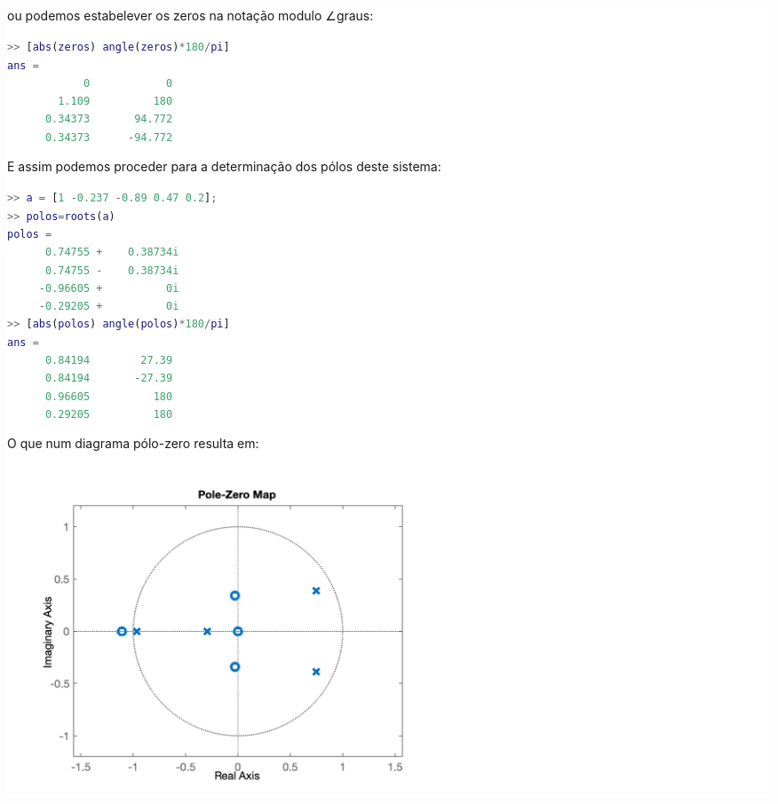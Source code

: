 ou podemos estabelever os zeros na notação $\text{modulo } \angle{\text{graus}}$:

```matlab
>> [abs(zeros) angle(zeros)*180/pi]
ans =
            0            0
        1.109          180
      0.34373       94.772
      0.34373      -94.772
```

E assim podemos proceder para a determinação dos pólos deste sistema:

```matlab
>> a = [1 -0.237 -0.89 0.47 0.2];
>> polos=roots(a)
polos =
      0.74755 +    0.38734i
      0.74755 -    0.38734i
     -0.96605 +          0i
     -0.29205 +          0i
>> [abs(polos) angle(polos)*180/pi]
ans =
      0.84194        27.39
      0.84194       -27.39
      0.96605          180
      0.29205          180
```

O que num diagrama pólo-zero resulta em:

<img src="pzmap_exemplo_3.png" alt="pzmap_exemplo_3" style="zoom:48%;" />
